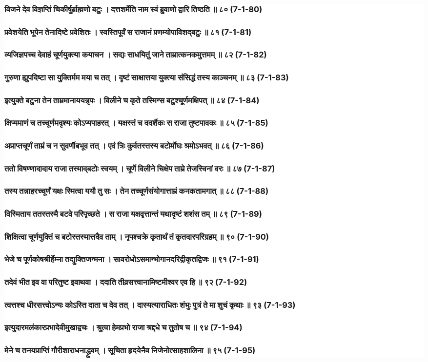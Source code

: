 ### विजने देव विज्ञप्तिं चिकीर्षुर्ब्राह्मणो बटुः । दत्तशर्मेति नाम स्वं ब्रुवाणो द्वारि तिष्ठति ॥ ८० (7-1-80)

### प्रवेशयेति भूपेन तेनादिष्टे प्रवेशितः । स्वस्तिपूर्वं स राजानं प्रणम्योपाविशद्बटुः ॥ ८१ (7-1-81)

### व्यजिज्ञपच्च देवाहं चूर्णयुक्त्या कयाचन । सद्यः साधयितुं जाने ताम्रात्कनकमुत्तमम् ॥ ८२ (7-1-82)

### गुरुणा ह्युपदिष्टा सा युक्तिर्मम मया च तत् । दृष्टं साक्षात्तया युक्त्या संसिद्धं तस्य काञ्चनम् ॥ ८३ (7-1-83)

### इत्युक्ते बटुना तेन ताम्रमानाययन्नृपः । विलीने च कृते तस्मिन्स बटुश्चूर्णमक्षिपत् ॥ ८४ (7-1-84)

### क्षिप्यमाणं च तच्चूर्णमदृश्यः कोऽप्यपाहरत् । यक्षस्तं च ददर्शैकः स राजा तुष्टपावकः ॥ ८५ (7-1-85)

### अप्राप्तचूर्णं ताम्रं च न सुवर्णीबभूव तत् । एवं त्रिः कुर्वतस्तस्य बटोर्मोघः श्रमोऽभवत् ॥ ८६ (7-1-86)

### ततो विषण्णादादाय राजा तस्माद्बटोः स्वयम् । चूर्णे विलीने चिक्षेप ताम्रे तेजस्विनां वरः ॥ ८७ (7-1-87)

### तस्य तन्नाहरच्चूर्णं यक्षः स्मित्वा ययौ तु सः । तेन तच्चूर्णसंयोगात्ताम्रं कनकतामगात् ॥ ८८ (7-1-88)

### विस्मिताय ततस्तस्मै बटवे परिपृच्छते । स राजा यक्षवृत्तान्तं यथादृष्टं शशंस तम् ॥ ८९ (7-1-89)

### शिक्षित्वा चूर्णयुक्तिं च बटोस्तस्मात्तदैव ताम् । नृपश्चक्रे कृतार्थं तं कृतदारपरिग्रहम् ॥ ९० (7-1-90)

### भेजे च पूर्णकोषश्रीर्हेम्ना तद्युक्तिजन्मना । सावरोधोऽसमान्भोगानदरिद्रीकृतद्विजः ॥ ९१ (7-1-91)

### तदेवं भीत इव वा परितुष्ट इवाथवा । ददाति तीव्रसत्त्वानामिष्टमीश्वर एव हि ॥ ९२ (7-1-92)

### त्वत्तश्च धीरसत्त्वोऽन्यः कोऽस्ति दाता च देव तत् । दास्यत्याराधितः शंभुः पुत्रं ते मा शुचं कृथाः ॥ ९३ (7-1-93)

### इत्युदारमलंकारप्रभादेवीमुखाद्वचः । श्रुत्वा हेमप्रभो राजा श्रद्दधे च तुतोष च ॥ ९४ (7-1-94)

### मेने च तनयप्राप्तिं गौरीशाराधनाद्ध्रुवम् । सूचिता हृदयेनैव निजेनोत्साहशालिना ॥ ९५ (7-1-95)
